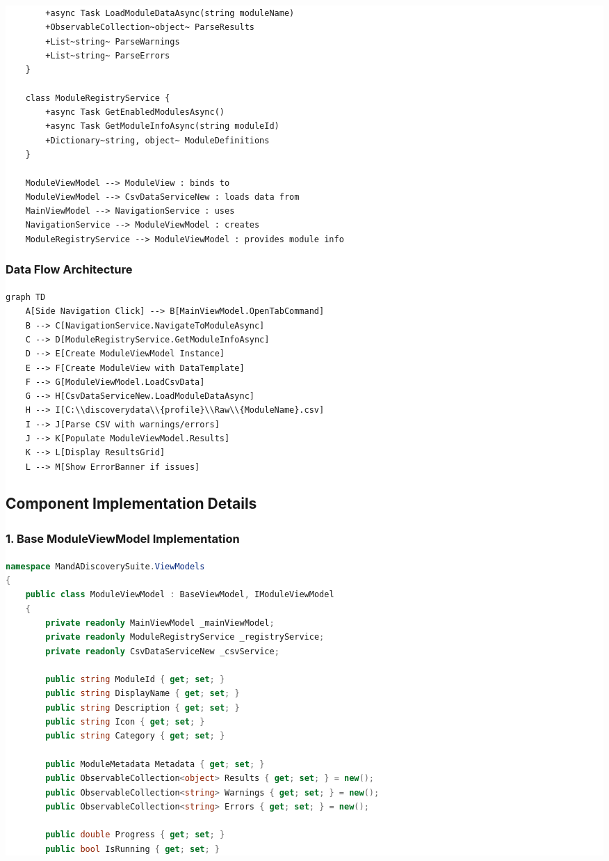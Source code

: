 ```mermaid
        +async Task LoadModuleDataAsync(string moduleName)
        +ObservableCollection~object~ ParseResults
        +List~string~ ParseWarnings
        +List~string~ ParseErrors
    }

    class ModuleRegistryService {
        +async Task GetEnabledModulesAsync()
        +async Task GetModuleInfoAsync(string moduleId)
        +Dictionary~string, object~ ModuleDefinitions
    }

    ModuleViewModel --> ModuleView : binds to
    ModuleViewModel --> CsvDataServiceNew : loads data from
    MainViewModel --> NavigationService : uses
    NavigationService --> ModuleViewModel : creates
    ModuleRegistryService --> ModuleViewModel : provides module info
```

### Data Flow Architecture

```mermaid
graph TD
    A[Side Navigation Click] --> B[MainViewModel.OpenTabCommand]
    B --> C[NavigationService.NavigateToModuleAsync]
    C --> D[ModuleRegistryService.GetModuleInfoAsync]
    D --> E[Create ModuleViewModel Instance]
    E --> F[Create ModuleView with DataTemplate]
    F --> G[ModuleViewModel.LoadCsvData]
    G --> H[CsvDataServiceNew.LoadModuleDataAsync]
    H --> I[C:\\discoverydata\\{profile}\\Raw\\{ModuleName}.csv]
    I --> J[Parse CSV with warnings/errors]
    J --> K[Populate ModuleViewModel.Results]
    K --> L[Display ResultsGrid]
    L --> M[Show ErrorBanner if issues]
```

## Component Implementation Details

### 1. Base ModuleViewModel Implementation

```csharp
namespace MandADiscoverySuite.ViewModels
{
    public class ModuleViewModel : BaseViewModel, IModuleViewModel
    {
        private readonly MainViewModel _mainViewModel;
        private readonly ModuleRegistryService _registryService;
        private readonly CsvDataServiceNew _csvService;

        public string ModuleId { get; set; }
        public string DisplayName { get; set; }
        public string Description { get; set; }
        public string Icon { get; set; }
        public string Category { get; set; }

        public ModuleMetadata Metadata { get; set; }
        public ObservableCollection<object> Results { get; set; } = new();
        public ObservableCollection<string> Warnings { get; set; } = new();
        public ObservableCollection<string> Errors { get; set; } = new();

        public double Progress { get; set; }
        public bool IsRunning { get; set; }
```
